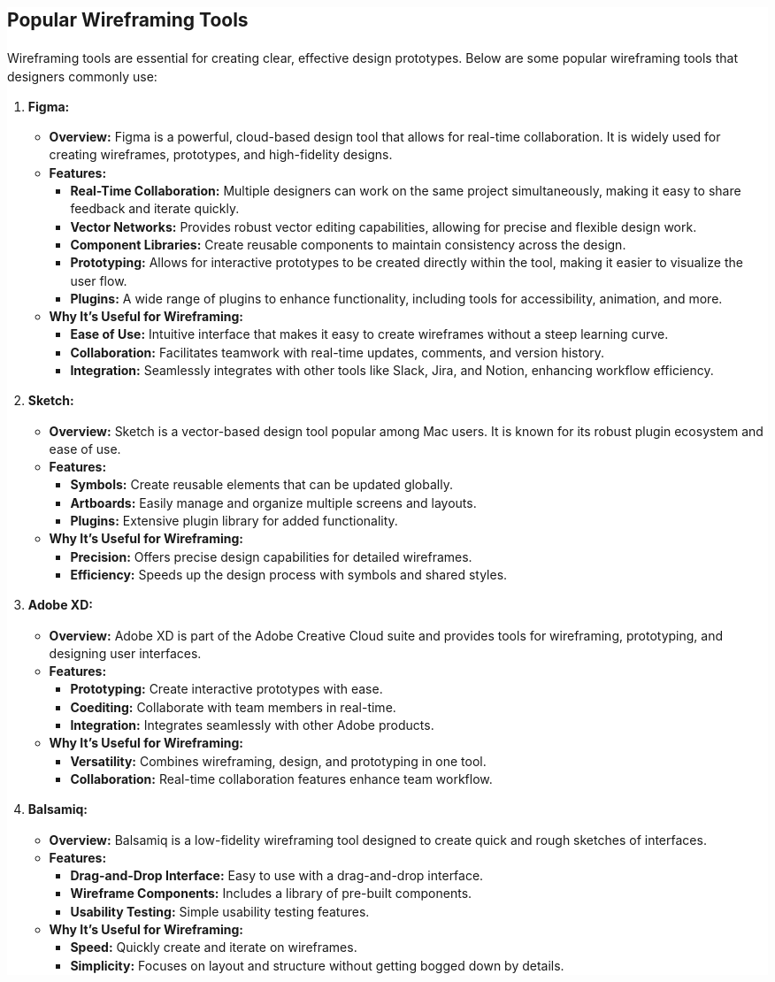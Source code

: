 

## Popular Wireframing Tools

Wireframing tools are essential for creating clear, effective design prototypes. Below are some popular wireframing tools that designers commonly use:

1. **Figma:**
   - **Overview:** Figma is a powerful, cloud-based design tool that allows for real-time collaboration. It is widely used for creating wireframes, prototypes, and high-fidelity designs.
   - **Features:**
     - **Real-Time Collaboration:** Multiple designers can work on the same project simultaneously, making it easy to share feedback and iterate quickly.
     - **Vector Networks:** Provides robust vector editing capabilities, allowing for precise and flexible design work.
     - **Component Libraries:** Create reusable components to maintain consistency across the design.
     - **Prototyping:** Allows for interactive prototypes to be created directly within the tool, making it easier to visualize the user flow.
     - **Plugins:** A wide range of plugins to enhance functionality, including tools for accessibility, animation, and more.
   - **Why It’s Useful for Wireframing:**
     - **Ease of Use:** Intuitive interface that makes it easy to create wireframes without a steep learning curve.
     - **Collaboration:** Facilitates teamwork with real-time updates, comments, and version history.
     - **Integration:** Seamlessly integrates with other tools like Slack, Jira, and Notion, enhancing workflow efficiency.

2. **Sketch:**
   - **Overview:** Sketch is a vector-based design tool popular among Mac users. It is known for its robust plugin ecosystem and ease of use.
   - **Features:**
     - **Symbols:** Create reusable elements that can be updated globally.
     - **Artboards:** Easily manage and organize multiple screens and layouts.
     - **Plugins:** Extensive plugin library for added functionality.
   - **Why It’s Useful for Wireframing:**
     - **Precision:** Offers precise design capabilities for detailed wireframes.
     - **Efficiency:** Speeds up the design process with symbols and shared styles.

3. **Adobe XD:**
   - **Overview:** Adobe XD is part of the Adobe Creative Cloud suite and provides tools for wireframing, prototyping, and designing user interfaces.
   - **Features:**
     - **Prototyping:** Create interactive prototypes with ease.
     - **Coediting:** Collaborate with team members in real-time.
     - **Integration:** Integrates seamlessly with other Adobe products.
   - **Why It’s Useful for Wireframing:**
     - **Versatility:** Combines wireframing, design, and prototyping in one tool.
     - **Collaboration:** Real-time collaboration features enhance team workflow.

4. **Balsamiq:**
   - **Overview:** Balsamiq is a low-fidelity wireframing tool designed to create quick and rough sketches of interfaces.
   - **Features:**
     - **Drag-and-Drop Interface:** Easy to use with a drag-and-drop interface.
     - **Wireframe Components:** Includes a library of pre-built components.
     - **Usability Testing:** Simple usability testing features.
   - **Why It’s Useful for Wireframing:**
     - **Speed:** Quickly create and iterate on wireframes.
     - **Simplicity:** Focuses on layout and structure without getting bogged down by details.
